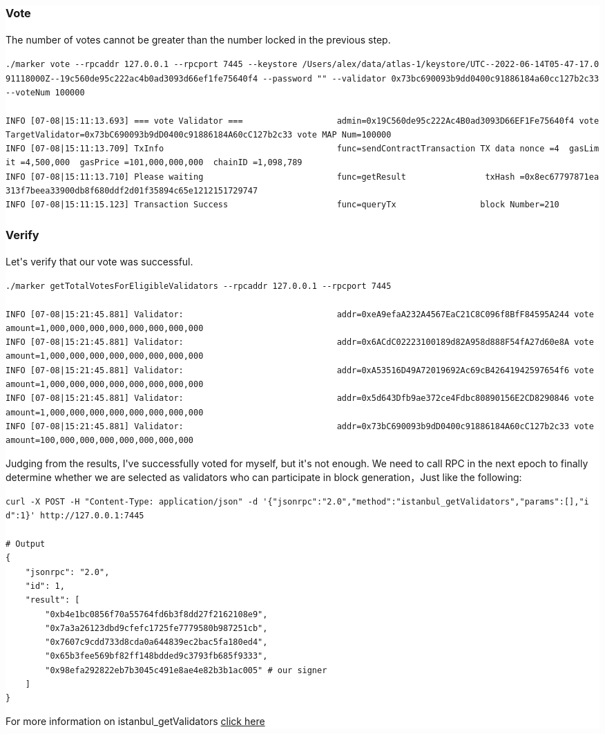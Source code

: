 ### Vote
The number of votes cannot be greater than the number locked in the previous step.

```shell
./marker vote --rpcaddr 127.0.0.1 --rpcport 7445 --keystore /Users/alex/data/atlas-1/keystore/UTC--2022-06-14T05-47-17.091118000Z--19c560de95c222ac4b0ad3093d66ef1fe75640f4 --password "" --validator 0x73bc690093b9dd0400c91886184a60cc127b2c33 --voteNum 100000

INFO [07-08|15:11:13.693] === vote Validator ===                   admin=0x19C560de95c222Ac4B0ad3093D66EF1Fe75640f4 voteTargetValidator=0x73bC690093b9dD0400c91886184A60cC127b2c33 vote MAP Num=100000
INFO [07-08|15:11:13.709] TxInfo                                   func=sendContractTransaction TX data nonce =4  gasLimit =4,500,000  gasPrice =101,000,000,000  chainID =1,098,789
INFO [07-08|15:11:13.710] Please waiting                           func=getResult                txHash =0x8ec67797871ea313f7beea33900db8f680ddf2d01f35894c65e1212151729747
INFO [07-08|15:11:15.123] Transaction Success                      func=queryTx                 block Number=210
```

### Verify
Let's verify that our vote was successful.

```shell
./marker getTotalVotesForEligibleValidators --rpcaddr 127.0.0.1 --rpcport 7445

INFO [07-08|15:21:45.881] Validator:                               addr=0xeA9efaA232A4567EaC21C8C096f8BfF84595A244 vote amount=1,000,000,000,000,000,000,000,000
INFO [07-08|15:21:45.881] Validator:                               addr=0x6ACdC02223100189d82A958d888F54fA27d60e8A vote amount=1,000,000,000,000,000,000,000,000
INFO [07-08|15:21:45.881] Validator:                               addr=0xA53516D49A72019692Ac69cB42641942597654f6 vote amount=1,000,000,000,000,000,000,000,000
INFO [07-08|15:21:45.881] Validator:                               addr=0x5d643Dfb9ae372ce4Fdbc80890156E2CD8290846 vote amount=1,000,000,000,000,000,000,000,000
INFO [07-08|15:21:45.881] Validator:                               addr=0x73bC690093b9dD0400c91886184A60cC127b2c33 vote amount=100,000,000,000,000,000,000,000

```
Judging from the results, I've successfully voted for myself, but it's not enough.
We need to call RPC in the next epoch to finally determine whether we are selected as validators who can participate in 
block generation，Just like the following:

```shell
curl -X POST -H "Content-Type: application/json" -d '{"jsonrpc":"2.0","method":"istanbul_getValidators","params":[],"id":1}' http://127.0.0.1:7445

# Output
{
    "jsonrpc": "2.0",
    "id": 1,
    "result": [
        "0xb4e1bc0856f70a55764fd6b3f8dd27f2162108e9",
        "0x7a3a26123dbd9cfefc1725fe7779580b987251cb",
        "0x7607c9cdd733d8cda0a644839ec2bac5fa180ed4",
        "0x65b3fee569bf82ff148bdded9c3793fb685f9333",
        "0x98efa292822eb7b3045c491e8ae4e82b3b1ac005" # our signer
    ]
}
```
For more information on istanbul_getValidators [click here](/sdk/ConsensusAPI.md#getvalidators)

